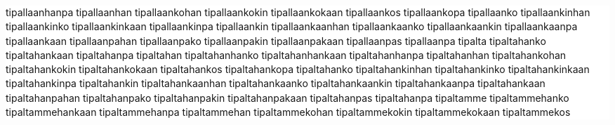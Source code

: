 tipallaanhanpa
tipallaanhan
tipallaankohan
tipallaankokin
tipallaankokaan
tipallaankos
tipallaankopa
tipallaanko
tipallaankinhan
tipallaankinko
tipallaankinkaan
tipallaankinpa
tipallaankin
tipallaankaanhan
tipallaankaanko
tipallaankaankin
tipallaankaanpa
tipallaankaan
tipallaanpahan
tipallaanpako
tipallaanpakin
tipallaanpakaan
tipallaanpas
tipallaanpa
tipalta
tipaltahanko
tipaltahankaan
tipaltahanpa
tipaltahan
tipaltahanhanko
tipaltahanhankaan
tipaltahanhanpa
tipaltahanhan
tipaltahankohan
tipaltahankokin
tipaltahankokaan
tipaltahankos
tipaltahankopa
tipaltahanko
tipaltahankinhan
tipaltahankinko
tipaltahankinkaan
tipaltahankinpa
tipaltahankin
tipaltahankaanhan
tipaltahankaanko
tipaltahankaankin
tipaltahankaanpa
tipaltahankaan
tipaltahanpahan
tipaltahanpako
tipaltahanpakin
tipaltahanpakaan
tipaltahanpas
tipaltahanpa
tipaltamme
tipaltammehanko
tipaltammehankaan
tipaltammehanpa
tipaltammehan
tipaltammekohan
tipaltammekokin
tipaltammekokaan
tipaltammekos